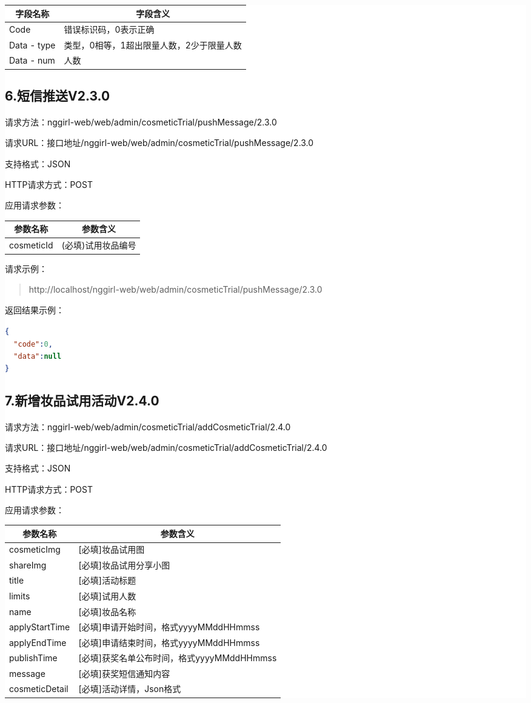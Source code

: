 |字段名称|字段含义|
|---|---|
|Code|错误标识码，0表示正确|
|Data - type|类型，0相等，1超出限量人数，2少于限量人数|
|Data - num|人数|



<h2 id="6">6.短信推送V2.3.0</h2>

请求方法：nggirl-web/web/admin/cosmeticTrial/pushMessage/2.3.0

请求URL：接口地址/nggirl-web/web/admin/cosmeticTrial/pushMessage/2.3.0

支持格式：JSON

HTTP请求方式：POST

应用请求参数：

|参数名称	|参数含义
|---|---|
|cosmeticId|(必填)试用妆品编号|

请求示例：

> http://localhost/nggirl-web/web/admin/cosmeticTrial/pushMessage/2.3.0

返回结果示例：

```json
{
  "code":0,
  "data":null
}
```

<h2 id="7">7.新增妆品试用活动V2.4.0</h2>

请求方法：nggirl-web/web/admin/cosmeticTrial/addCosmeticTrial/2.4.0

请求URL：接口地址/nggirl-web/web/admin/cosmeticTrial/addCosmeticTrial/2.4.0

支持格式：JSON

HTTP请求方式：POST

应用请求参数：

|参数名称	|参数含义|
|---|---|
|cosmeticImg|[必填]妆品试用图|
|shareImg|[必填]妆品试用分享小图|
|title|[必填]活动标题|
|limits|[必填]试用人数|
|name|[必填]妆品名称|
|applyStartTime|[必填]申请开始时间，格式yyyyMMddHHmmss|
|applyEndTime|[必填]申请结束时间，格式yyyyMMddHHmmss|
|publishTime|[必填]获奖名单公布时间，格式yyyyMMddHHmmss|
|message|[必填]获奖短信通知内容|
|cosmeticDetail|[必填]活动详情，Json格式|
